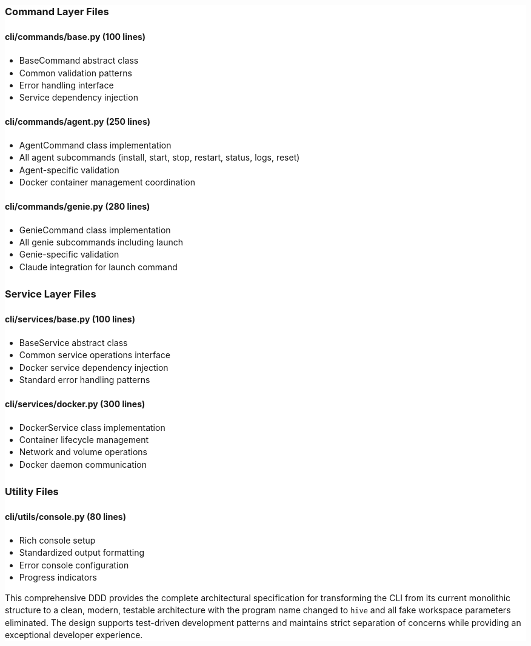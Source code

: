 ### Command Layer Files

#### cli/commands/base.py (100 lines)
- BaseCommand abstract class
- Common validation patterns
- Error handling interface
- Service dependency injection

#### cli/commands/agent.py (250 lines)
- AgentCommand class implementation
- All agent subcommands (install, start, stop, restart, status, logs, reset)
- Agent-specific validation
- Docker container management coordination

#### cli/commands/genie.py (280 lines)
- GenieCommand class implementation
- All genie subcommands including launch
- Genie-specific validation
- Claude integration for launch command

### Service Layer Files

#### cli/services/base.py (100 lines)
- BaseService abstract class
- Common service operations interface
- Docker service dependency injection
- Standard error handling patterns

#### cli/services/docker.py (300 lines)
- DockerService class implementation
- Container lifecycle management
- Network and volume operations
- Docker daemon communication

### Utility Files

#### cli/utils/console.py (80 lines)
- Rich console setup
- Standardized output formatting
- Error console configuration
- Progress indicators

This comprehensive DDD provides the complete architectural specification for transforming the CLI from its current monolithic structure to a clean, modern, testable architecture with the program name changed to `hive` and all fake workspace parameters eliminated. The design supports test-driven development patterns and maintains strict separation of concerns while providing an exceptional developer experience.